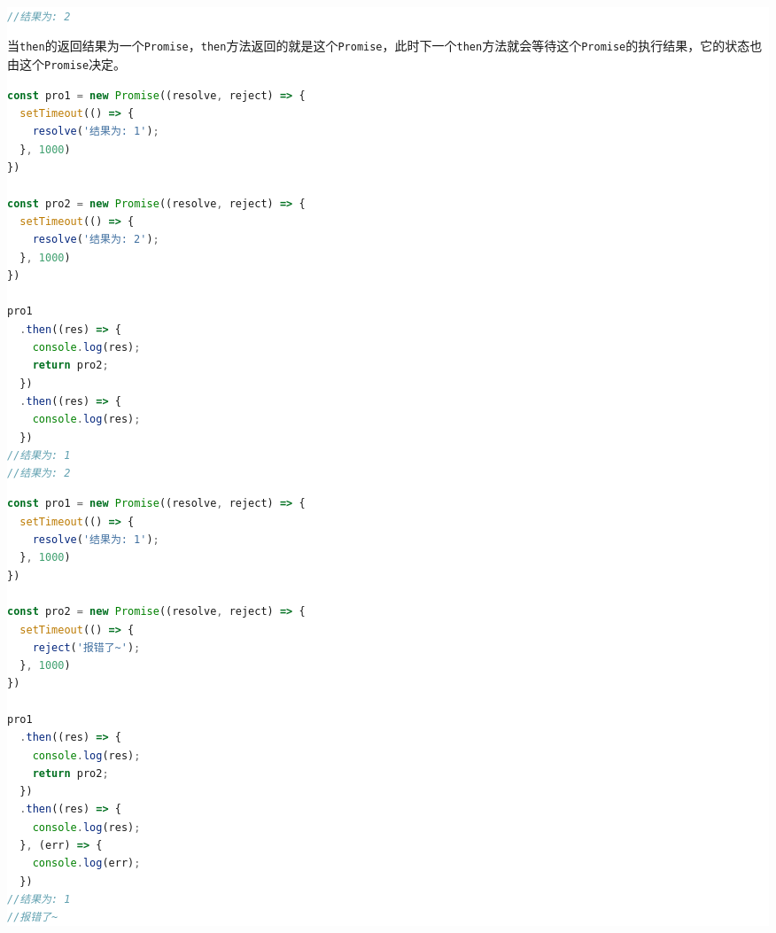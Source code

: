 ```javascript
//结果为: 2
```

当`then`的返回结果为一个`Promise`，`then`方法返回的就是这个`Promise`，此时下一个`then`方法就会等待这个`Promise`的执行结果，它的状态也由这个`Promise`决定。

```javascript
const pro1 = new Promise((resolve, reject) => {
  setTimeout(() => {
    resolve('结果为: 1');
  }, 1000)
})

const pro2 = new Promise((resolve, reject) => {
  setTimeout(() => {
    resolve('结果为: 2');
  }, 1000)
})

pro1
  .then((res) => {
    console.log(res);
    return pro2;
  })
  .then((res) => {
    console.log(res);
  })
//结果为: 1
//结果为: 2
```

```javascript
const pro1 = new Promise((resolve, reject) => {
  setTimeout(() => {
    resolve('结果为: 1');
  }, 1000)
})

const pro2 = new Promise((resolve, reject) => {
  setTimeout(() => {
    reject('报错了~');
  }, 1000)
})

pro1
  .then((res) => {
    console.log(res);
    return pro2;
  })
  .then((res) => {
    console.log(res);
  }, (err) => {
    console.log(err);
  })
//结果为: 1
//报错了~
```
